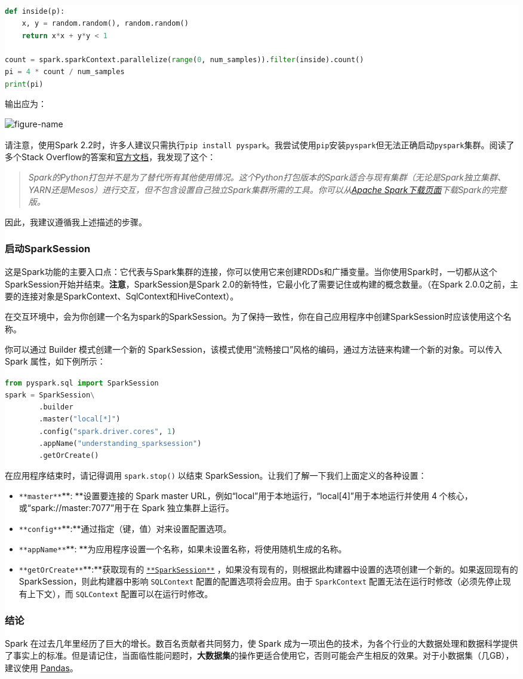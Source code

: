 ```py
def inside(p):
    x, y = random.random(), random.random()
    return x*x + y*y < 1

count = spark.sparkContext.parallelize(range(0, num_samples)).filter(inside).count()
pi = 4 * count / num_samples
print(pi)
```

输出应为：

![figure-name](../Images/272c85c537c5ad986fc8099a97520f23.png)

请注意，使用Spark 2.2时，许多人建议只需执行`pip install pyspark`。我尝试使用`pip`安装`pyspark`但无法正确启动`pyspark`集群。阅读了多个Stack Overflow的答案和[官方文档](https://pypi.org/project/pyspark/2.2.0/)，我发现了这个：

> *Spark的Python打包并不是为了替代所有其他使用情况。这个Python打包版本的Spark适合与现有集群（无论是Spark独立集群、YARN还是Mesos）进行交互，但不包含设置自己独立Spark集群所需的工具。你可以从[Apache Spark下载页面](http://spark.apache.org/downloads.html)下载Spark的完整版。*

因此，我建议遵循我上述描述的步骤。

### 启动SparkSession

这是Spark功能的主要入口点：它代表与Spark集群的连接，你可以使用它来创建RDDs和广播变量。当你使用Spark时，一切都从这个SparkSession开始并结束。**注意**，SparkSession是Spark 2.0的新特性，它最小化了需要记住或构建的概念数量。（在Spark 2.0.0之前，主要的连接对象是SparkContext、SqlContext和HiveContext）。

在交互环境中，会为你创建一个名为spark的SparkSession。为了保持一致性，你在自己应用程序中创建SparkSession时应该使用这个名称。

你可以通过 Builder 模式创建一个新的 SparkSession，该模式使用“流畅接口”风格的编码，通过方法链来构建一个新的对象。可以传入 Spark 属性，如下例所示：

```py
from pyspark.sql import SparkSession
spark = SparkSession\
        .builder
        .master("local[*]")
        .config("spark.driver.cores", 1)
        .appName("understanding_sparksession")
        .getOrCreate()
```

在应用程序结束时，请记得调用 `spark.stop()` 以结束 SparkSession。让我们了解一下我们上面定义的各种设置：

+   `**master**`**: **设置要连接的 Spark master URL，例如“local”用于本地运行，“local[4]”用于本地运行并使用 4 个核心，或“spark://master:7077”用于在 Spark 独立集群上运行。

+   `**config**`**:**通过指定（键，值）对来设置配置选项。

+   `**appName**`**: **为应用程序设置一个名称，如果未设置名称，将使用随机生成的名称。

+   `**getOrCreate**`**:**获取现有的 [`**SparkSession**`](https://spark.apache.org/docs/latest/api/python/pyspark.sql.html?#pyspark.sql.SparkSession) ，如果没有现有的，则根据此构建器中设置的选项创建一个新的。如果返回现有的 SparkSession，则此构建器中影响 `SQLContext` 配置的配置选项将会应用。由于 `SparkContext` 配置无法在运行时修改（必须先停止现有上下文），而 `SQLContext` 配置可以在运行时修改。

### 结论

Spark 在过去几年里经历了巨大的增长。数百名贡献者共同努力，使 Spark 成为一项出色的技术，为各个行业的大数据处理和数据科学提供了事实上的标准。但是请记住，当面临性能问题时，**大数据集**的操作更适合使用它，否则可能会产生相反的效果。对于小数据集（几GB），建议使用 [Pandas](https://pandas.pydata.org/)。
